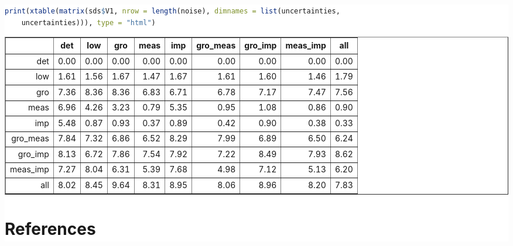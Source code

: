 
```r
print(xtable(matrix(sds$V1, nrow = length(noise), dimnames = list(uncertainties, 
    uncertainties))), type = "html")
```



<TABLE border=1>
<TR> <TH>  </TH> <TH> det </TH> <TH> low </TH> <TH> gro </TH> <TH> meas </TH> <TH> imp </TH> <TH> gro_meas </TH> <TH> gro_imp </TH> <TH> meas_imp </TH> <TH> all </TH>  </TR>
  <TR> <TD align="right"> det </TD> <TD align="right"> 0.00 </TD> <TD align="right"> 0.00 </TD> <TD align="right"> 0.00 </TD> <TD align="right"> 0.00 </TD> <TD align="right"> 0.00 </TD> <TD align="right"> 0.00 </TD> <TD align="right"> 0.00 </TD> <TD align="right"> 0.00 </TD> <TD align="right"> 0.00 </TD> </TR>
  <TR> <TD align="right"> low </TD> <TD align="right"> 1.61 </TD> <TD align="right"> 1.56 </TD> <TD align="right"> 1.67 </TD> <TD align="right"> 1.47 </TD> <TD align="right"> 1.67 </TD> <TD align="right"> 1.61 </TD> <TD align="right"> 1.60 </TD> <TD align="right"> 1.46 </TD> <TD align="right"> 1.79 </TD> </TR>
  <TR> <TD align="right"> gro </TD> <TD align="right"> 7.36 </TD> <TD align="right"> 8.36 </TD> <TD align="right"> 8.36 </TD> <TD align="right"> 6.83 </TD> <TD align="right"> 6.71 </TD> <TD align="right"> 6.78 </TD> <TD align="right"> 7.17 </TD> <TD align="right"> 7.47 </TD> <TD align="right"> 7.56 </TD> </TR>
  <TR> <TD align="right"> meas </TD> <TD align="right"> 6.96 </TD> <TD align="right"> 4.26 </TD> <TD align="right"> 3.23 </TD> <TD align="right"> 0.79 </TD> <TD align="right"> 5.35 </TD> <TD align="right"> 0.95 </TD> <TD align="right"> 1.08 </TD> <TD align="right"> 0.86 </TD> <TD align="right"> 0.90 </TD> </TR>
  <TR> <TD align="right"> imp </TD> <TD align="right"> 5.48 </TD> <TD align="right"> 0.87 </TD> <TD align="right"> 0.93 </TD> <TD align="right"> 0.37 </TD> <TD align="right"> 0.89 </TD> <TD align="right"> 0.42 </TD> <TD align="right"> 0.90 </TD> <TD align="right"> 0.38 </TD> <TD align="right"> 0.33 </TD> </TR>
  <TR> <TD align="right"> gro_meas </TD> <TD align="right"> 7.84 </TD> <TD align="right"> 7.32 </TD> <TD align="right"> 6.86 </TD> <TD align="right"> 6.52 </TD> <TD align="right"> 8.29 </TD> <TD align="right"> 7.99 </TD> <TD align="right"> 6.89 </TD> <TD align="right"> 6.50 </TD> <TD align="right"> 6.24 </TD> </TR>
  <TR> <TD align="right"> gro_imp </TD> <TD align="right"> 8.13 </TD> <TD align="right"> 6.72 </TD> <TD align="right"> 7.86 </TD> <TD align="right"> 7.54 </TD> <TD align="right"> 7.92 </TD> <TD align="right"> 7.22 </TD> <TD align="right"> 8.49 </TD> <TD align="right"> 7.93 </TD> <TD align="right"> 8.62 </TD> </TR>
  <TR> <TD align="right"> meas_imp </TD> <TD align="right"> 7.27 </TD> <TD align="right"> 8.04 </TD> <TD align="right"> 6.31 </TD> <TD align="right"> 5.39 </TD> <TD align="right"> 7.68 </TD> <TD align="right"> 4.98 </TD> <TD align="right"> 7.12 </TD> <TD align="right"> 5.13 </TD> <TD align="right"> 6.20 </TD> </TR>
  <TR> <TD align="right"> all </TD> <TD align="right"> 8.02 </TD> <TD align="right"> 8.45 </TD> <TD align="right"> 9.64 </TD> <TD align="right"> 8.31 </TD> <TD align="right"> 8.95 </TD> <TD align="right"> 8.06 </TD> <TD align="right"> 8.96 </TD> <TD align="right"> 8.20 </TD> <TD align="right"> 7.83 </TD> </TR>
   </TABLE>





# References
